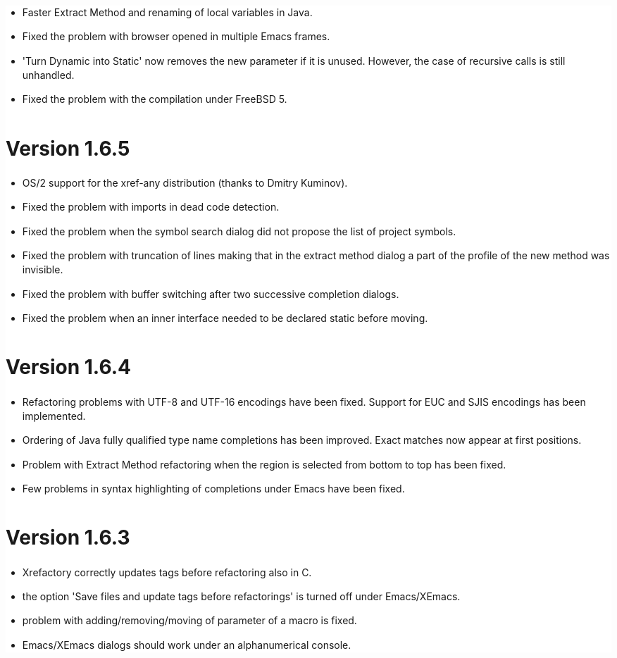 - Faster Extract Method and renaming of local variables in Java.

- Fixed the problem with browser opened in multiple Emacs frames.

- 'Turn Dynamic into Static' now removes the new parameter if it is
unused.  However, the case of recursive calls is still unhandled.

- Fixed the problem with the compilation under FreeBSD 5.


# Version 1.6.5

- OS/2 support for the xref-any distribution (thanks to Dmitry
Kuminov).

- Fixed the problem with imports in dead code detection.

- Fixed the problem when the symbol search dialog did not propose the
list of project symbols.

- Fixed the problem with truncation of lines making that in the
extract method dialog a part of the profile of the new method was
invisible.

- Fixed the problem with buffer switching after two successive
completion dialogs.

- Fixed the problem when an inner interface needed to be declared
static before moving.


# Version 1.6.4

- Refactoring problems with UTF-8 and UTF-16 encodings have been
fixed. Support for EUC and SJIS encodings has been implemented.

- Ordering of Java fully qualified type name completions has been
improved. Exact matches now appear at first positions.

- Problem with Extract Method refactoring when the region is selected
from bottom to top has been fixed.

- Few problems in syntax highlighting of completions under Emacs have
been fixed.


# Version 1.6.3

- Xrefactory correctly updates tags before refactoring also in C.

- the option 'Save files and update tags before refactorings' is
turned off under Emacs/XEmacs.

- problem with adding/removing/moving of parameter of a macro is
fixed.

- Emacs/XEmacs dialogs should work under an alphanumerical console.
